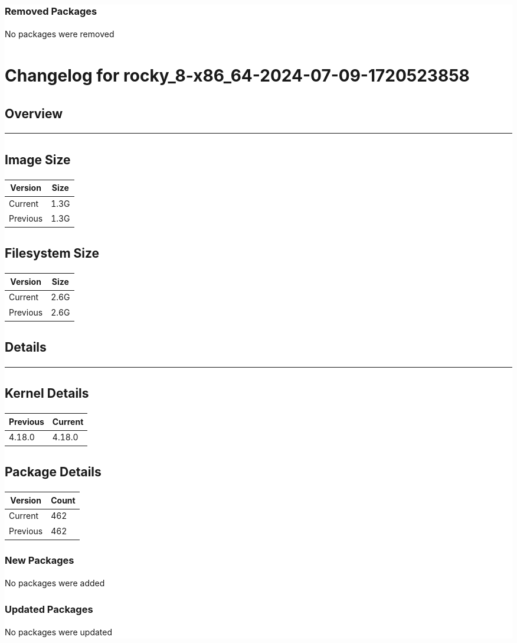 ### Removed Packages
No packages were removed
# Changelog for rocky_8-x86_64-2024-07-09-1720523858

## Overview

---

## Image Size

| Version  | Size                                 |
| -------- | ------------------------------------ |
| Current  | 1.3G      |
| Previous | 1.3G |

## Filesystem Size

| Version  | Size                                   |
| -------- | -------------------------------------- |
| Current  | 2.6G      |
| Previous | 2.6G |

## Details

---

## Kernel Details

| Previous                                | Current                            |
| --------------------------------------- | ---------------------------------- |
| 4.18.0 | 4.18.0 |

## Package Details

| Version  | Count                                    |
| -------- | ---------------------------------------- |
| Current  | 462      |
| Previous | 462 |

### New Packages
No packages were added

### Updated Packages
No packages were updated
